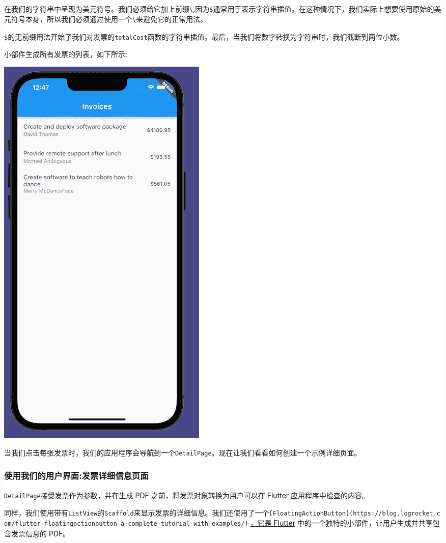 在我们的字符串中呈现为美元符号。我们必须给它加上前缀`\`,因为`$`通常用于表示字符串插值。在这种情况下，我们实际上想要使用原始的美元符号本身，所以我们必须通过使用一个`\`来避免它的正常用法。

`$`的无前缀用法开始了我们对发票的`totalCost`函数的字符串插值。最后，当我们将数字转换为字符串时，我们截断到两位小数。

小部件生成所有发票的列表，如下所示:

![Invoice Listing Page Displaying Three Sample Invoice Previews](img/ab2e9cb35e44d210e7bcbdbb2504bf39.png)

当我们点击每张发票时，我们的应用程序会导航到一个`DetailPage`。现在让我们看看如何创建一个示例详细页面。

### 使用我们的用户界面:发票详细信息页面

`DetailPage`接受发票作为参数，并在生成 PDF 之前，将发票对象转换为用户可以在 Flutter 应用程序中检查的内容。

同样，我们使用带有`ListView`的`Scaffold`来显示发票的详细信息。我们还使用了一个`[FloatingActionButton](https://blog.logrocket.com/flutter-floatingactionbutton-a-complete-tutorial-with-examples/)` [，它是 Flutter](https://blog.logrocket.com/flutter-floatingactionbutton-a-complete-tutorial-with-examples/) 中的一个独特的小部件，让用户生成并共享包含发票信息的 PDF。
